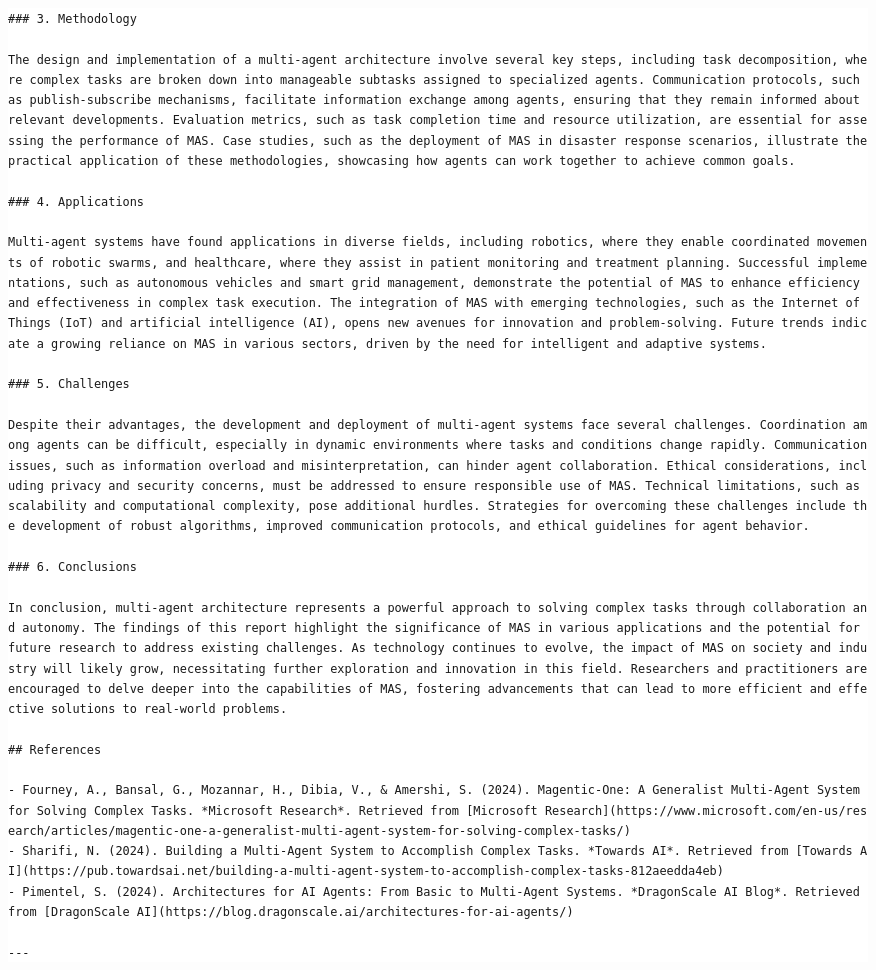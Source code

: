     ### 3. Methodology
    
    The design and implementation of a multi-agent architecture involve several key steps, including task decomposition, where complex tasks are broken down into manageable subtasks assigned to specialized agents. Communication protocols, such as publish-subscribe mechanisms, facilitate information exchange among agents, ensuring that they remain informed about relevant developments. Evaluation metrics, such as task completion time and resource utilization, are essential for assessing the performance of MAS. Case studies, such as the deployment of MAS in disaster response scenarios, illustrate the practical application of these methodologies, showcasing how agents can work together to achieve common goals.
    
    ### 4. Applications
    
    Multi-agent systems have found applications in diverse fields, including robotics, where they enable coordinated movements of robotic swarms, and healthcare, where they assist in patient monitoring and treatment planning. Successful implementations, such as autonomous vehicles and smart grid management, demonstrate the potential of MAS to enhance efficiency and effectiveness in complex task execution. The integration of MAS with emerging technologies, such as the Internet of Things (IoT) and artificial intelligence (AI), opens new avenues for innovation and problem-solving. Future trends indicate a growing reliance on MAS in various sectors, driven by the need for intelligent and adaptive systems.
    
    ### 5. Challenges
    
    Despite their advantages, the development and deployment of multi-agent systems face several challenges. Coordination among agents can be difficult, especially in dynamic environments where tasks and conditions change rapidly. Communication issues, such as information overload and misinterpretation, can hinder agent collaboration. Ethical considerations, including privacy and security concerns, must be addressed to ensure responsible use of MAS. Technical limitations, such as scalability and computational complexity, pose additional hurdles. Strategies for overcoming these challenges include the development of robust algorithms, improved communication protocols, and ethical guidelines for agent behavior.
    
    ### 6. Conclusions
    
    In conclusion, multi-agent architecture represents a powerful approach to solving complex tasks through collaboration and autonomy. The findings of this report highlight the significance of MAS in various applications and the potential for future research to address existing challenges. As technology continues to evolve, the impact of MAS on society and industry will likely grow, necessitating further exploration and innovation in this field. Researchers and practitioners are encouraged to delve deeper into the capabilities of MAS, fostering advancements that can lead to more efficient and effective solutions to real-world problems.
    
    ## References
    
    - Fourney, A., Bansal, G., Mozannar, H., Dibia, V., & Amershi, S. (2024). Magentic-One: A Generalist Multi-Agent System for Solving Complex Tasks. *Microsoft Research*. Retrieved from [Microsoft Research](https://www.microsoft.com/en-us/research/articles/magentic-one-a-generalist-multi-agent-system-for-solving-complex-tasks/)
    - Sharifi, N. (2024). Building a Multi-Agent System to Accomplish Complex Tasks. *Towards AI*. Retrieved from [Towards AI](https://pub.towardsai.net/building-a-multi-agent-system-to-accomplish-complex-tasks-812aeedda4eb)
    - Pimentel, S. (2024). Architectures for AI Agents: From Basic to Multi-Agent Systems. *DragonScale AI Blog*. Retrieved from [DragonScale AI](https://blog.dragonscale.ai/architectures-for-ai-agents/)
    
    ---
    
